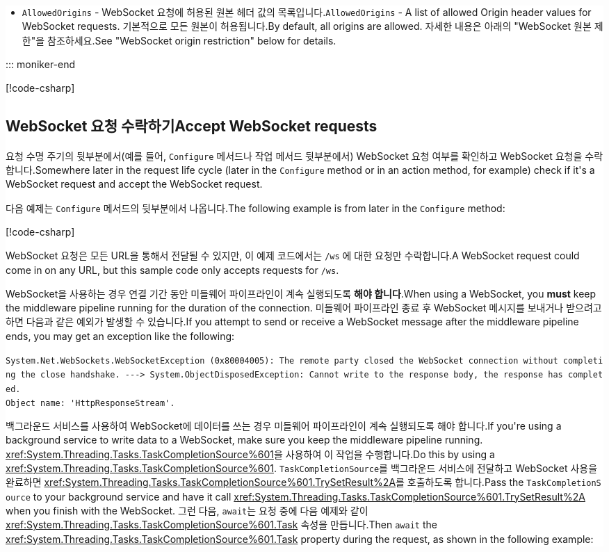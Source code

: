* <span data-ttu-id="2bf0a-145">`AllowedOrigins` - WebSocket 요청에 허용된 원본 헤더 값의 목록입니다.</span><span class="sxs-lookup"><span data-stu-id="2bf0a-145">`AllowedOrigins` - A list of allowed Origin header values for WebSocket requests.</span></span> <span data-ttu-id="2bf0a-146">기본적으로 모든 원본이 허용됩니다.</span><span class="sxs-lookup"><span data-stu-id="2bf0a-146">By default, all origins are allowed.</span></span> <span data-ttu-id="2bf0a-147">자세한 내용은 아래의 "WebSocket 원본 제한"을 참조하세요.</span><span class="sxs-lookup"><span data-stu-id="2bf0a-147">See "WebSocket origin restriction" below for details.</span></span>

::: moniker-end

[!code-csharp[](websockets/samples/2.x/WebSocketsSample/Startup.cs?name=UseWebSocketsOptions)]

## <a name="accept-websocket-requests"></a><span data-ttu-id="2bf0a-148">WebSocket 요청 수락하기</span><span class="sxs-lookup"><span data-stu-id="2bf0a-148">Accept WebSocket requests</span></span>

<span data-ttu-id="2bf0a-149">요청 수명 주기의 뒷부분에서(예를 들어, `Configure` 메서드나 작업 메서드 뒷부분에서) WebSocket 요청 여부를 확인하고 WebSocket 요청을 수락합니다.</span><span class="sxs-lookup"><span data-stu-id="2bf0a-149">Somewhere later in the request life cycle (later in the `Configure` method or in an action method, for example) check if it's a WebSocket request and accept the WebSocket request.</span></span>

<span data-ttu-id="2bf0a-150">다음 예제는 `Configure` 메서드의 뒷부분에서 나옵니다.</span><span class="sxs-lookup"><span data-stu-id="2bf0a-150">The following example is from later in the `Configure` method:</span></span>

[!code-csharp[](websockets/samples/2.x/WebSocketsSample/Startup.cs?name=AcceptWebSocket&highlight=7)]

<span data-ttu-id="2bf0a-151">WebSocket 요청은 모든 URL을 통해서 전달될 수 있지만, 이 예제 코드에서는 `/ws` 에 대한 요청만 수락합니다.</span><span class="sxs-lookup"><span data-stu-id="2bf0a-151">A WebSocket request could come in on any URL, but this sample code only accepts requests for `/ws`.</span></span>

<span data-ttu-id="2bf0a-152">WebSocket을 사용하는 경우 연결 기간 동안 미들웨어 파이프라인이 계속 실행되도록 **해야 합니다**.</span><span class="sxs-lookup"><span data-stu-id="2bf0a-152">When using a WebSocket, you **must** keep the middleware pipeline running for the duration of the connection.</span></span> <span data-ttu-id="2bf0a-153">미들웨어 파이프라인 종료 후 WebSocket 메시지를 보내거나 받으려고 하면 다음과 같은 예외가 발생할 수 있습니다.</span><span class="sxs-lookup"><span data-stu-id="2bf0a-153">If you attempt to send or receive a WebSocket message after the middleware pipeline ends, you may get an exception like the following:</span></span>

```
System.Net.WebSockets.WebSocketException (0x80004005): The remote party closed the WebSocket connection without completing the close handshake. ---> System.ObjectDisposedException: Cannot write to the response body, the response has completed.
Object name: 'HttpResponseStream'.
```

<span data-ttu-id="2bf0a-154">백그라운드 서비스를 사용하여 WebSocket에 데이터를 쓰는 경우 미들웨어 파이프라인이 계속 실행되도록 해야 합니다.</span><span class="sxs-lookup"><span data-stu-id="2bf0a-154">If you're using a background service to write data to a WebSocket, make sure you keep the middleware pipeline running.</span></span> <span data-ttu-id="2bf0a-155"><xref:System.Threading.Tasks.TaskCompletionSource%601>을 사용하여 이 작업을 수행합니다.</span><span class="sxs-lookup"><span data-stu-id="2bf0a-155">Do this by using a <xref:System.Threading.Tasks.TaskCompletionSource%601>.</span></span> <span data-ttu-id="2bf0a-156">`TaskCompletionSource`를 백그라운드 서비스에 전달하고 WebSocket 사용을 완료하면 <xref:System.Threading.Tasks.TaskCompletionSource%601.TrySetResult%2A>를 호출하도록 합니다.</span><span class="sxs-lookup"><span data-stu-id="2bf0a-156">Pass the `TaskCompletionSource` to your background service and have it call <xref:System.Threading.Tasks.TaskCompletionSource%601.TrySetResult%2A> when you finish with the WebSocket.</span></span> <span data-ttu-id="2bf0a-157">그런 다음, `await`는 요청 중에 다음 예제와 같이 <xref:System.Threading.Tasks.TaskCompletionSource%601.Task> 속성을 만듭니다.</span><span class="sxs-lookup"><span data-stu-id="2bf0a-157">Then `await` the <xref:System.Threading.Tasks.TaskCompletionSource%601.Task> property during the request, as shown in the following example:</span></span>
